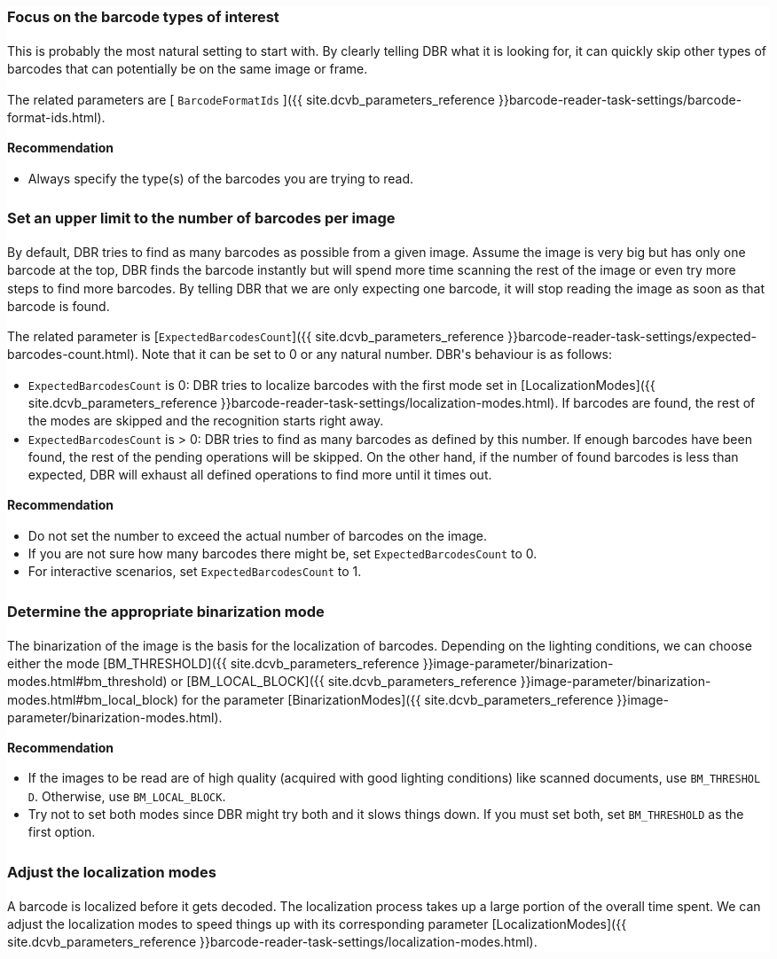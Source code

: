 ### Focus on the barcode types of interest

This is probably the most natural setting to start with. By clearly telling DBR what it is looking for, it can quickly skip other types of barcodes that can potentially be on the same image or frame.

The related parameters are [ `BarcodeFormatIds` ]({{ site.dcvb_parameters_reference }}barcode-reader-task-settings/barcode-format-ids.html).

**Recommendation**

* Always specify the type(s) of the barcodes you are trying to read.

### Set an upper limit to the number of barcodes per image

By default, DBR tries to find as many barcodes as possible from a given image. Assume the image is very big but has only one barcode at the top, DBR finds the barcode instantly but will spend more time scanning the rest of the image or even try more steps to find more barcodes. By telling DBR that we are only expecting one barcode, it will stop reading the image as soon as that barcode is found.

The related parameter is [`ExpectedBarcodesCount`]({{ site.dcvb_parameters_reference }}barcode-reader-task-settings/expected-barcodes-count.html). Note that it can be set to 0 or any natural number. DBR's behaviour is as follows:

* `ExpectedBarcodesCount` is 0: DBR tries to localize barcodes with the first mode set in [LocalizationModes]({{ site.dcvb_parameters_reference }}barcode-reader-task-settings/localization-modes.html). If barcodes are found, the rest of the modes are skipped and the recognition starts right away.
* `ExpectedBarcodesCount` is > 0: DBR tries to find as many barcodes as defined by this number. If enough barcodes have been found, the rest of the pending operations will be skipped. On the other hand, if the number of found barcodes is less than expected, DBR will exhaust all defined operations to find more until it times out.

**Recommendation**

* Do not set the number to exceed the actual number of barcodes on the image.
* If you are not sure how many barcodes there might be, set `ExpectedBarcodesCount` to 0.
* For interactive scenarios, set `ExpectedBarcodesCount` to 1.

### Determine the appropriate binarization mode

The binarization of the image is the basis for the localization of barcodes. Depending on the lighting conditions, we can choose either the mode [BM_THRESHOLD]({{ site.dcvb_parameters_reference }}image-parameter/binarization-modes.html#bm_threshold) or [BM_LOCAL_BLOCK]({{ site.dcvb_parameters_reference }}image-parameter/binarization-modes.html#bm_local_block) for the parameter [BinarizationModes]({{ site.dcvb_parameters_reference }}image-parameter/binarization-modes.html).

**Recommendation**
 
* If the images to be read are of high quality (acquired with good lighting conditions) like scanned documents, use `BM_THRESHOLD`. Otherwise, use `BM_LOCAL_BLOCK`.
* Try not to set both modes since DBR might try both and it slows things down. If you must set both, set `BM_THRESHOLD` as the first option.

### Adjust the localization modes

A barcode is localized before it gets decoded. The localization process takes up a large portion of the overall time spent. We can adjust the localization modes to speed things up with its corresponding parameter [LocalizationModes]({{ site.dcvb_parameters_reference }}barcode-reader-task-settings/localization-modes.html).
